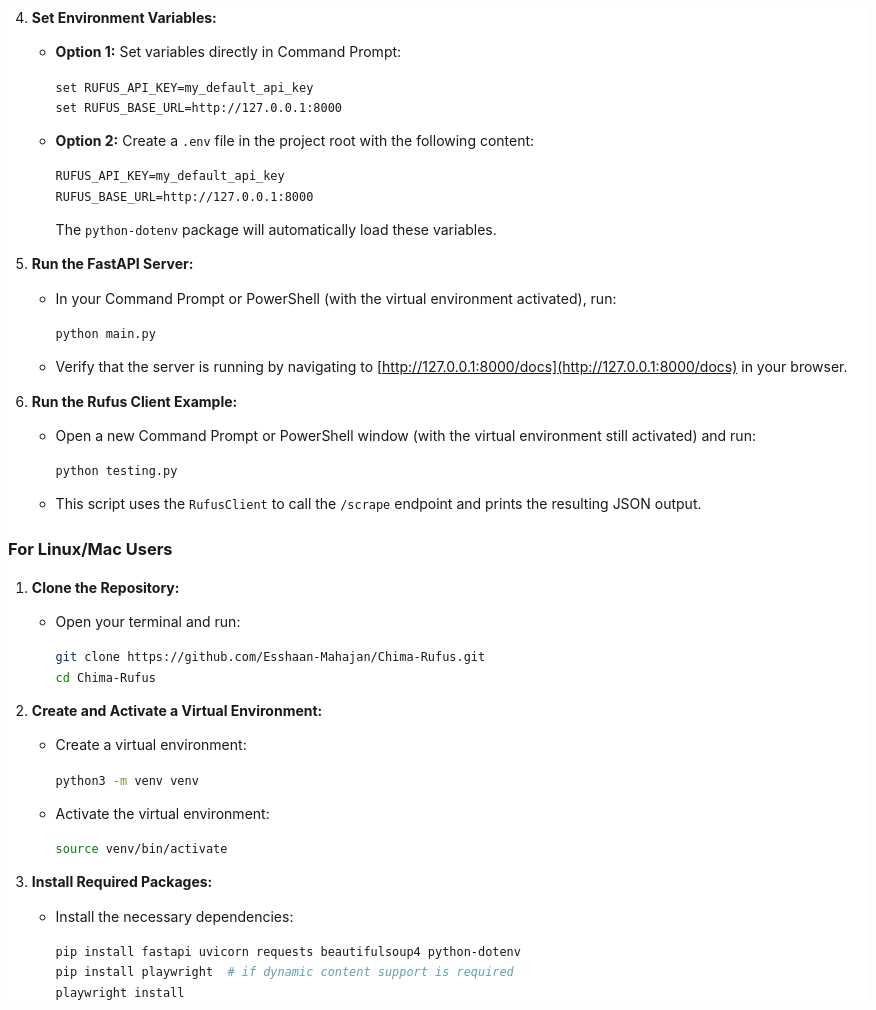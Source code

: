 4. **Set Environment Variables:**
   - **Option 1:** Set variables directly in Command Prompt:
     ```batch
     set RUFUS_API_KEY=my_default_api_key
     set RUFUS_BASE_URL=http://127.0.0.1:8000
     ```
   - **Option 2:** Create a `.env` file in the project root with the following content:
     ```
     RUFUS_API_KEY=my_default_api_key
     RUFUS_BASE_URL=http://127.0.0.1:8000
     ```
     The `python-dotenv` package will automatically load these variables.

5. **Run the FastAPI Server:**
   - In your Command Prompt or PowerShell (with the virtual environment activated), run:
     ```batch
     python main.py
     ```
   - Verify that the server is running by navigating to [http://127.0.0.1:8000/docs](http://127.0.0.1:8000/docs) in your browser.

6. **Run the Rufus Client Example:**
   - Open a new Command Prompt or PowerShell window (with the virtual environment still activated) and run:
     ```batch
     python testing.py
     ```
   - This script uses the `RufusClient` to call the `/scrape` endpoint and prints the resulting JSON output.

### For Linux/Mac Users

1. **Clone the Repository:**
   - Open your terminal and run:
     ```bash
     git clone https://github.com/Esshaan-Mahajan/Chima-Rufus.git
     cd Chima-Rufus
     ```

2. **Create and Activate a Virtual Environment:**
   - Create a virtual environment:
     ```bash
     python3 -m venv venv
     ```
   - Activate the virtual environment:
     ```bash
     source venv/bin/activate
     ```

3. **Install Required Packages:**
   - Install the necessary dependencies:
     ```bash
     pip install fastapi uvicorn requests beautifulsoup4 python-dotenv
     pip install playwright  # if dynamic content support is required
     playwright install
     ```
